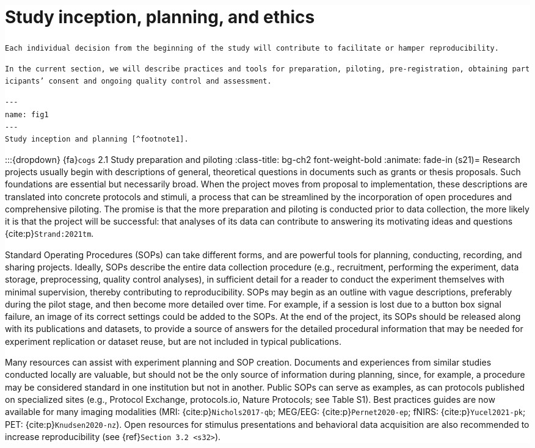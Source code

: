 Study inception, planning, and ethics
=========================================================

```{admonition} Issue
Each individual decision from the beginning of the study will contribute to facilitate or hamper reproducibility.
```

```{admonition} What do we provide
In the current section, we will describe practices and tools for preparation, piloting, pre-registration, obtaining participants’ consent and ongoing quality control and assessment.
```

```{figure} ../figures/fig1.png
---
name: fig1
---
Study inception and planning [^footnote1].
```

:::{dropdown} {fa}`cogs` 2.1 Study preparation and piloting
:class-title: bg-ch2 font-weight-bold
:animate: fade-in
(s21)=
Research projects usually begin with descriptions of general, theoretical questions in documents such as grants or thesis proposals. Such foundations are essential but necessarily broad. When the project moves from proposal to implementation, these descriptions are translated into concrete protocols and stimuli, a process that can be streamlined by the incorporation of open procedures and comprehensive piloting. The promise is that the more preparation and piloting is conducted prior to data collection, the more likely it is that the project will be successful: that analyses of its data can contribute to answering its motivating ideas and questions {cite:p}`Strand:2021tm`.

Standard Operating Procedures (SOPs) can take different forms, and are powerful tools for planning, conducting, recording, and sharing projects. Ideally, SOPs describe the entire data collection procedure (e.g., recruitment, performing the experiment, data storage, preprocessing, quality control analyses), in sufficient detail for a reader to conduct the experiment themselves with minimal supervision, thereby contributing to reproducibility. SOPs may begin as an outline with vague descriptions, preferably during the pilot stage, and then become more detailed over time. For example, if a session is lost due to a button box signal failure, an image of its correct settings could be added to the SOPs. At the end of the project, its SOPs should be released along with its publications and datasets, to provide a source of answers for the detailed procedural information that may be needed for experiment replication or dataset reuse, but are not included in typical publications.

Many resources can assist with experiment planning and SOP creation. Documents and experiences from similar studies conducted locally are valuable, but should not be the only source of information during planning, since, for example, a procedure may be considered standard in one institution but not in another. Public SOPs can serve as examples, as can protocols published on specialized sites (e.g., Protocol Exchange, protocols.io, Nature Protocols; see Table S1). Best practices guides are now available for many imaging modalities (MRI: {cite:p}`Nichols2017-qb`; MEG/EEG: {cite:p}`Pernet2020-ep`; fNIRS: {cite:p}`Yucel2021-pk`; PET: {cite:p}`Knudsen2020-nz`). Open resources for stimulus presentations and behavioral data acquisition are also recommended to increase reproducibility (see {ref}`Section 3.2 <s32>`).


[^footnote1]: Sources: Icons from the Noun Project: Registration by WEBTECHOPS LLP; Shared by arjuazka; Computer warranty by Thuy Nguyen; Logos: used with permission by the respective copyright holders.